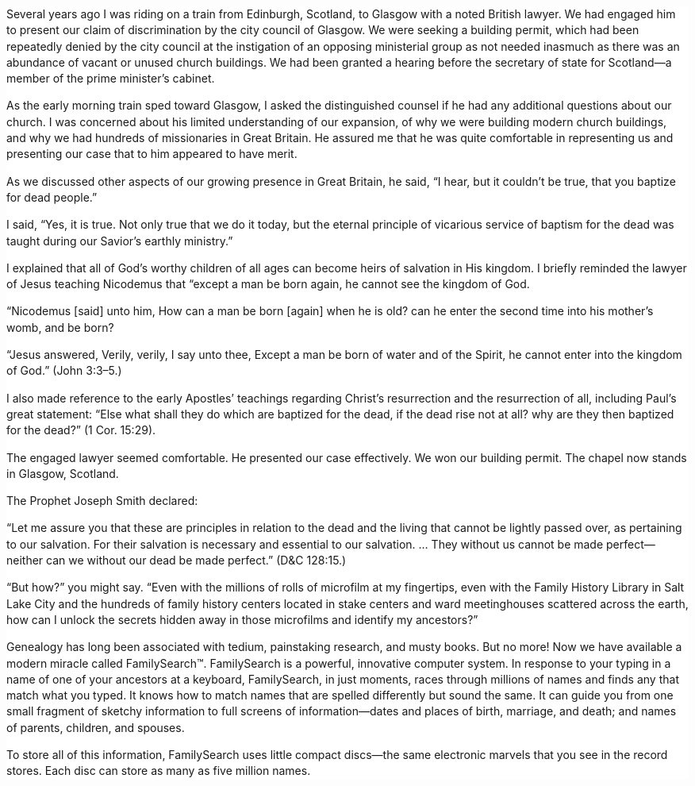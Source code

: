 Several years ago I was riding on a train from Edinburgh, Scotland, to Glasgow with a noted British lawyer. We had engaged him to present our claim of discrimination by the city council of Glasgow. We were seeking a building permit, which had been repeatedly denied by the city council at the instigation of an opposing ministerial group as not needed inasmuch as there was an abundance of vacant or unused church buildings. We had been granted a hearing before the secretary of state for Scotland—a member of the prime minister’s cabinet.

As the early morning train sped toward Glasgow, I asked the distinguished counsel if he had any additional questions about our church. I was concerned about his limited understanding of our expansion, of why we were building modern church buildings, and why we had hundreds of missionaries in Great Britain. He assured me that he was quite comfortable in representing us and presenting our case that to him appeared to have merit.

As we discussed other aspects of our growing presence in Great Britain, he said, “I hear, but it couldn’t be true, that you baptize for dead people.”

I said, “Yes, it is true. Not only true that we do it today, but the eternal principle of vicarious service of baptism for the dead was taught during our Savior’s earthly ministry.”

I explained that all of God’s worthy children of all ages can become heirs of salvation in His kingdom. I briefly reminded the lawyer of Jesus teaching Nicodemus that “except a man be born again, he cannot see the kingdom of God.

“Nicodemus [said] unto him, How can a man be born [again] when he is old? can he enter the second time into his mother’s womb, and be born?

“Jesus answered, Verily, verily, I say unto thee, Except a man be born of water and of the Spirit, he cannot enter into the kingdom of God.” (John 3:3–5.)

I also made reference to the early Apostles’ teachings regarding Christ’s resurrection and the resurrection of all, including Paul’s great statement: “Else what shall they do which are baptized for the dead, if the dead rise not at all? why are they then baptized for the dead?” (1 Cor. 15:29).

The engaged lawyer seemed comfortable. He presented our case effectively. We won our building permit. The chapel now stands in Glasgow, Scotland.

The Prophet Joseph Smith declared:

“Let me assure you that these are principles in relation to the dead and the living that cannot be lightly passed over, as pertaining to our salvation. For their salvation is necessary and essential to our salvation. … They without us cannot be made perfect—neither can we without our dead be made perfect.” (D&C 128:15.)

“But how?” you might say. “Even with the millions of rolls of microfilm at my fingertips, even with the Family History Library in Salt Lake City and the hundreds of family history centers located in stake centers and ward meetinghouses scattered across the earth, how can I unlock the secrets hidden away in those microfilms and identify my ancestors?”

Genealogy has long been associated with tedium, painstaking research, and musty books. But no more! Now we have available a modern miracle called FamilySearch™. FamilySearch is a powerful, innovative computer system. In response to your typing in a name of one of your ancestors at a keyboard, FamilySearch, in just moments, races through millions of names and finds any that match what you typed. It knows how to match names that are spelled differently but sound the same. It can guide you from one small fragment of sketchy information to full screens of information—dates and places of birth, marriage, and death; and names of parents, children, and spouses.

To store all of this information, FamilySearch uses little compact discs—the same electronic marvels that you see in the record stores. Each disc can store as many as five million names.
